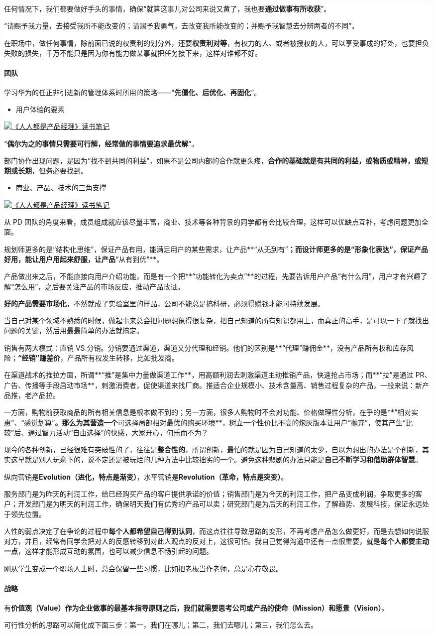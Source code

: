 任何情况下，我们都要做好手头的事情，确保“就算这事儿对公司来说又黄了，我也要**通过做事有所收获**”。

“请赐予我力量，去接受我所不能改变的；请赐予我勇气，去改变我所能改变的；并赐予我智慧去分辨两者的不同”。

在职场中，做任何事情，除前面已说的权责利的划分外，还要**权责利对等**，有权力的人、或者被授权的人，可以享受事成的好处，也要担负失败的损失，千万不能只是因为你有能力做某事就把任务接下来，这样对谁都不好。

#### 团队

学习华为的任正非引进新的管理体系时所用的策略——“**先僵化、后优化、再固化**”。

- 用户体验的要素

[![《人人都是产品经理》读书笔记](https://pic.taifua.com/Picture/website/book/epm/11.jpg)](https://pic.taifua.com/Picture/website/book/epm/11.jpg)

“**偶尔为之的事情只需要可行解，经常做的事情要追求最优解**”。

部门协作出现问题，是因为“找不到共同的利益”，如果不是公司内部的合作就更头疼，**合作的基础就是有共同的利益，或物质或精神，或短期或长期**，但务必要找到。

- 商业、产品、技术的三角支撑

[![《人人都是产品经理》读书笔记](https://pic.taifua.com/Picture/website/book/epm/10.jpg)](https://pic.taifua.com/Picture/website/book/epm/10.jpg)

从 PD 团队的角度来看，成员组成就应该尽量丰富，商业、技术等各种背景的同学都有会比较合理，这样可以优缺点互补，考虑问题更加全面。

规划师更多的是“结构化思维”，保证产品有用，能满足用户的某些需求，让产品**“从无到有”**；而设计师更多的是“形象化表达”，保证产品好用，能让用户用起来舒服，让产品**“从有到优”**。

产品做出来之后，不能直接向用户介绍功能，而是有一个把**“功能转化为卖点”**的过程，先要告诉用户产品“有什么用”，用户才有兴趣了解“怎么用”，之后要关注产品的市场反应，推动产品改进。

**好的产品需要市场化**，不然就成了实验室里的样品，公司不能总是搞科研，必须得赚钱才能可持续发展。

当自己对某个领域不熟悉的时候，做起事来总会把问题想象得很复杂，把自己知道的所有知识都用上，而真正的高手，是可以一下子就找出问题的关键，然后用最最简单的办法就搞定。

销售有两大模式：直销 VS.分销。分销要通过渠道，渠道又分代理和经销。他们的区别是**“代理”赚佣金**，没有产品所有权和库存风险；**“经销”赚差价**，产品所有权发生转移，比如批发商。

在渠道战术的推拉方面，所谓**“推”是集中力量做渠道工作**，用高额利润去刺激渠道主动推销产品，快速抢占市场；而**“拉”是通过 PR、广告、传播等手段启动市场**，刺激消费者，促使渠道来找厂商。推适合企业规模小、技术含量高、销售过程复杂的产品，一般来说：新产品推，老产品拉。

一方面，购物前获取商品的所有相关信息是根本做不到的；另一方面，很多人购物时不会对功能、价格做理性分析，在乎的是**“相对实惠”、“感觉划算”**。那么为其营造一个**可选择局部相对最优的购买环境**，树立一个性价比不高的炮灰版本让用户“抛弃”，使其产生“比较”后、通过智力活动“自由选择”的快感，大家开心，何乐而不为？

现今的各种创新，已经很难有突破性的了，往往是**整合性的**，所谓创新，最怕的就是因为自己知道的太少，自以为想出的办法是个创新，其实这早就是别人玩剩下的，说不定还是被玩烂的几种方法中比较拙劣的一个。避免这种悲剧的办法只能是**自己不断学习和借助群体智慧**。

纵向营销是**Evolution（进化，特点是渐变）**，水平营销是**Revolution（革命，特点是突变）**。

服务部门是为昨天的利润工作，给已经购买产品的客户提供承诺的价值；销售部门是为今天的利润工作，把产品变成利润，争取更多的客户；开发部门是为明天的利润工作，确保明天我们有优秀的产品可以卖；研究部门是为后天的利润工作，了解趋势、发展科技，保证永远处于领先位置。

人性的弱点决定了在争论的过程中**每个人都希望自己得到认同**，而这点往往导致思路的变形，不再考虑产品怎么做更好，而是去想如何说服对方，并且，经常有同学会把对人的反感转移到对此人观点的反对上，这很可怕。我自己觉得沟通中还有一点很重要，就是**每个人都要主动一点**，这样才能形成互动的氛围，也可以减少信息不畅引起的问题。

刚从学生变成一个职场人士时，总会保留一些习惯，比如把老板当作老师，总是心存敬畏。

#### 战略

有**价值观（Value）**作为企业做事的最基本指导原则之后，我们就需要思考公司或产品的**使命（Mission）**和**愿景（Vision）**。

可行性分析的思路可以简化成下面三步：第一，我们在哪儿；第二，我们去哪儿；第三，我们怎么去。
